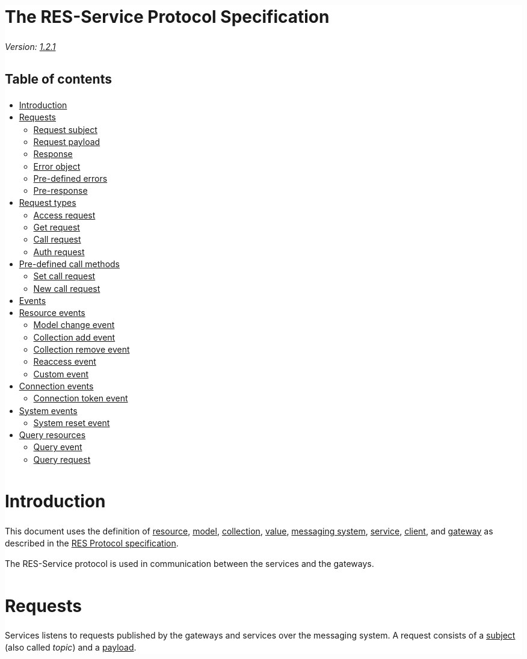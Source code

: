# The RES-Service Protocol Specification

*Version: [1.2.1](res-protocol-semver.md)*

## Table of contents
- [Introduction](#introduction)
- [Requests](#requests)
  * [Request subject](#request-subject)
  * [Request payload](#request-payload)
  * [Response](#response)
  * [Error object](#error-object)
  * [Pre-defined errors](#pre-defined-errors)
  * [Pre-response](#pre-response)
- [Request types](#request-types)
  * [Access request](#access-request)
  * [Get request](#get-request)
  * [Call request](#call-request)
  * [Auth request](#auth-request)
- [Pre-defined call methods](#pre-defined-call-methods)
  * [Set call request](#set-call-request)
  * [New call request](#new-call-request)
- [Events](#events)
- [Resource events](#resource-events)
  * [Model change event](#model-change-event)
  * [Collection add event](#collection-add-event)
  * [Collection remove event](#collection-remove-event)
  * [Reaccess event](#reaccess-event)
  * [Custom event](#custom-event)
- [Connection events](#connection-events)
  * [Connection token event](#connection-token-event)
- [System events](#system-events)
  * [System reset event](#system-reset-event)
- [Query resources](#query-resources)
  * [Query event](#query-event)
  * [Query request](#query-request)

# Introduction

This document uses the definition of [resource](res-protocol.md#resources), [model](res-protocol.md#models), [collection](res-protocol.md#collections), [value](res-protocol.md#values), [messaging system](res-protocol.md#messaging-system), [service](res-protocol.md#services), [client](res-protocol.md#clients), and [gateway](res-protocol.md#gateways) as described in the [RES Protocol specification](res-protocol.md).

The RES-Service protocol is used in communication between the services and the gateways.

# Requests
Services listens to requests published by the gateways and services over the messaging system. A request consists of a [subject](#request-subject) (also called *topic*) and a [payload](#request-payload).
